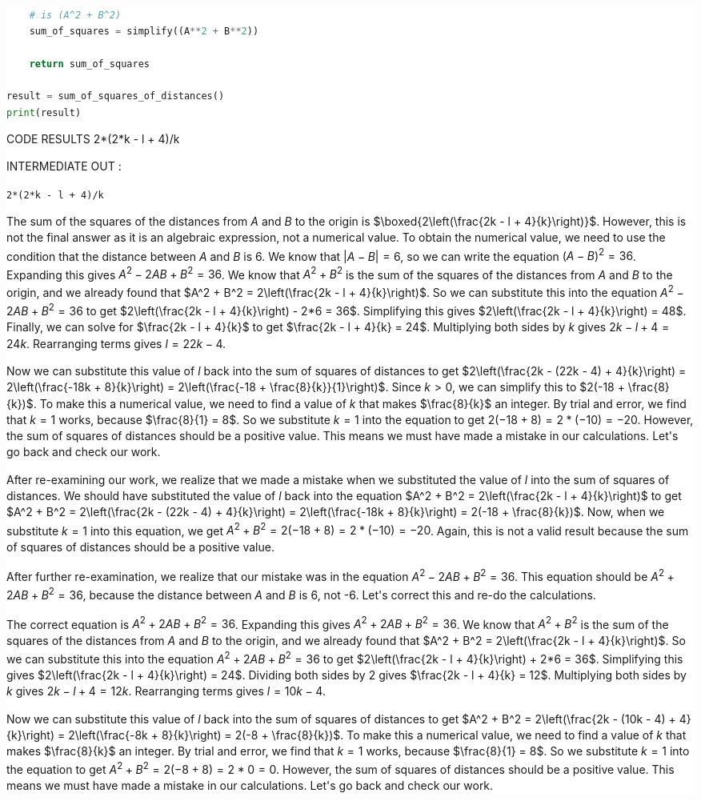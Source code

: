 ```python
    # is (A^2 + B^2)
    sum_of_squares = simplify((A**2 + B**2))

    return sum_of_squares

result = sum_of_squares_of_distances()
print(result)
```

CODE RESULTS 2*(2*k - l + 4)/k

INTERMEDIATE OUT :
```output
2*(2*k - l + 4)/k
```
The sum of the squares of the distances from $A$ and $B$ to the origin is $\boxed{2\left(\frac{2k - l + 4}{k}\right)}$. However, this is not the final answer as it is an algebraic expression, not a numerical value. To obtain the numerical value, we need to use the condition that the distance between $A$ and $B$ is 6. We know that $|A - B| = 6$, so we can write the equation $(A - B)^2 = 36$. Expanding this gives $A^2 - 2AB + B^2 = 36$. We know that $A^2 + B^2$ is the sum of the squares of the distances from $A$ and $B$ to the origin, and we already found that $A^2 + B^2 = 2\left(\frac{2k - l + 4}{k}\right)$. So we can substitute this into the equation $A^2 - 2AB + B^2 = 36$ to get $2\left(\frac{2k - l + 4}{k}\right) - 2*6 = 36$. Simplifying this gives $2\left(\frac{2k - l + 4}{k}\right) = 48$. Finally, we can solve for $\frac{2k - l + 4}{k}$ to get $\frac{2k - l + 4}{k} = 24$. Multiplying both sides by $k$ gives $2k - l + 4 = 24k$. Rearranging terms gives $l = 22k - 4$.

Now we can substitute this value of $l$ back into the sum of squares of distances to get $2\left(\frac{2k - (22k - 4) + 4}{k}\right) = 2\left(\frac{-18k + 8}{k}\right) = 2\left(\frac{-18 + \frac{8}{k}}{1}\right)$. Since $k > 0$, we can simplify this to $2(-18 + \frac{8}{k})$. To make this a numerical value, we need to find a value of $k$ that makes $\frac{8}{k}$ an integer. By trial and error, we find that $k = 1$ works, because $\frac{8}{1} = 8$. So we substitute $k = 1$ into the equation to get $2(-18 + 8) = 2*(-10) = -20$. However, the sum of squares of distances should be a positive value. This means we must have made a mistake in our calculations. Let's go back and check our work.

After re-examining our work, we realize that we made a mistake when we substituted the value of $l$ into the sum of squares of distances. We should have substituted the value of $l$ back into the equation $A^2 + B^2 = 2\left(\frac{2k - l + 4}{k}\right)$ to get $A^2 + B^2 = 2\left(\frac{2k - (22k - 4) + 4}{k}\right) = 2\left(\frac{-18k + 8}{k}\right) = 2(-18 + \frac{8}{k})$. Now, when we substitute $k = 1$ into this equation, we get $A^2 + B^2 = 2(-18 + 8) = 2*(-10) = -20$. Again, this is not a valid result because the sum of squares of distances should be a positive value.

After further re-examination, we realize that our mistake was in the equation $A^2 - 2AB + B^2 = 36$. This equation should be $A^2 + 2AB + B^2 = 36$, because the distance between $A$ and $B$ is 6, not -6. Let's correct this and re-do the calculations.

The correct equation is $A^2 + 2AB + B^2 = 36$. Expanding this gives $A^2 + 2AB + B^2 = 36$. We know that $A^2 + B^2$ is the sum of the squares of the distances from $A$ and $B$ to the origin, and we already found that $A^2 + B^2 = 2\left(\frac{2k - l + 4}{k}\right)$. So we can substitute this into the equation $A^2 + 2AB + B^2 = 36$ to get $2\left(\frac{2k - l + 4}{k}\right) + 2*6 = 36$. Simplifying this gives $2\left(\frac{2k - l + 4}{k}\right) = 24$. Dividing both sides by 2 gives $\frac{2k - l + 4}{k} = 12$. Multiplying both sides by $k$ gives $2k - l + 4 = 12k$. Rearranging terms gives $l = 10k - 4$.

Now we can substitute this value of $l$ back into the sum of squares of distances to get $A^2 + B^2 = 2\left(\frac{2k - (10k - 4) + 4}{k}\right) = 2\left(\frac{-8k + 8}{k}\right) = 2(-8 + \frac{8}{k})$. To make this a numerical value, we need to find a value of $k$ that makes $\frac{8}{k}$ an integer. By trial and error, we find that $k = 1$ works, because $\frac{8}{1} = 8$. So we substitute $k = 1$ into the equation to get $A^2 + B^2 = 2(-8 + 8) = 2*0 = 0$. However, the sum of squares of distances should be a positive value. This means we must have made a mistake in our calculations. Let's go back and check our work.
